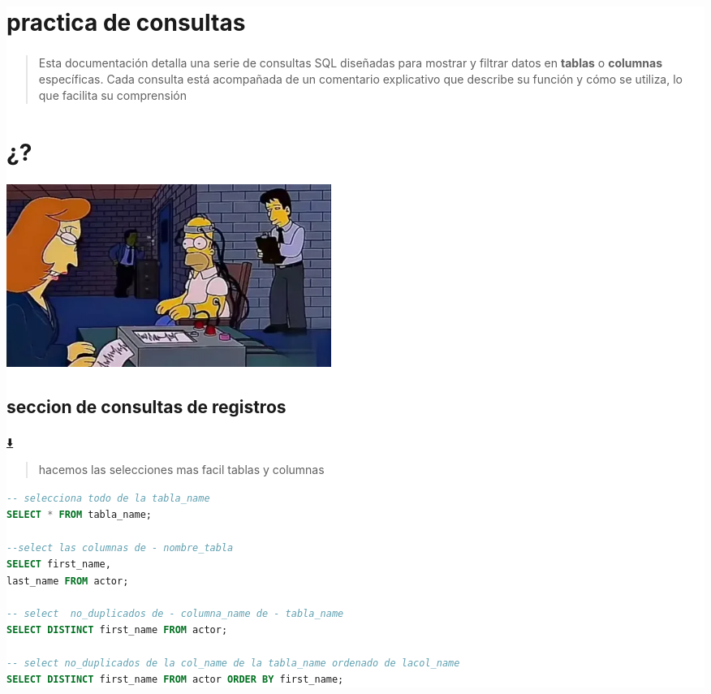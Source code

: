 # practica de consultas

<!DOCTYPE html>
<html lang="es">
<head>
<link rel="stylesheet" href="style.css">
</head>
<body class="body">

<blockquote>
   <p>Esta documentación detalla una serie de consultas SQL diseñadas para mostrar y filtrar datos en <strong>tablas</strong> o <strong>columnas</strong> específicas. Cada consulta está acompañada de un comentario explicativo que describe su función y cómo se utiliza, lo que facilita su comprensión </p>
</blockquote>


   <h1 style="text-aling-center">¿?</h1>
   <div class="container_img">
        <img style="width:100%; max-width: 400px; aspect-ratio: 16/9; object-fit: cover;" src="assets/los-simpson.webp" 
        alt="imagen">
   </div>



<section id="seccion1">
<h2>seccion de consultas de registros</h2>
 <div class="row-container">
    <a href="#seccion2" class="row">⬇️</a>
 </div>

<blockquote>
   <p>hacemos las selecciones mas facil tablas y columnas  </p>
</blockquote>


```sql
-- selecciona todo de la tabla_name
SELECT * FROM tabla_name;

--select las columnas de - nombre_tabla
SELECT first_name,
last_name FROM actor;

-- select  no_duplicados de - columna_name de - tabla_name 
SELECT DISTINCT first_name FROM actor;

-- select no_duplicados de la col_name de la tabla_name ordenado de lacol_name 
SELECT DISTINCT first_name FROM actor ORDER BY first_name;

```